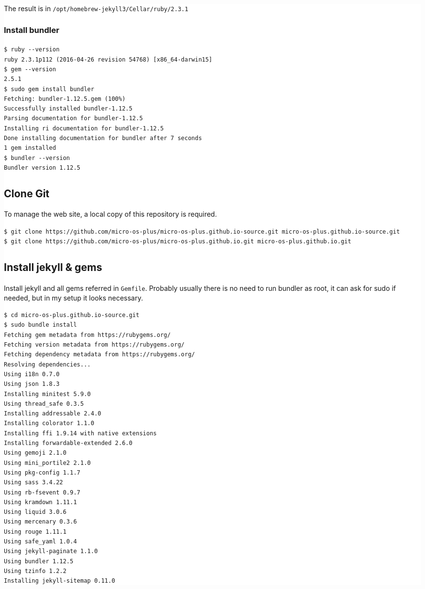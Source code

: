 The result is in `/opt/homebrew-jekyll3/Cellar/ruby/2.3.1`

### Install bundler

```
$ ruby --version
ruby 2.3.1p112 (2016-04-26 revision 54768) [x86_64-darwin15]
$ gem --version
2.5.1
$ sudo gem install bundler
Fetching: bundler-1.12.5.gem (100%)
Successfully installed bundler-1.12.5
Parsing documentation for bundler-1.12.5
Installing ri documentation for bundler-1.12.5
Done installing documentation for bundler after 7 seconds
1 gem installed
$ bundler --version
Bundler version 1.12.5
```

## Clone Git

To manage the web site, a local copy of this repository is required.

```
$ git clone https://github.com/micro-os-plus/micro-os-plus.github.io-source.git micro-os-plus.github.io-source.git
$ git clone https://github.com/micro-os-plus/micro-os-plus.github.io.git micro-os-plus.github.io.git
```

## Install jekyll & gems

Install jekyll and all gems referred in `Gemfile`. Probably usually there is no need to run bundler as root, it can ask for sudo if needed, but in my setup it looks necessary.

```
$ cd micro-os-plus.github.io-source.git
$ sudo bundle install
Fetching gem metadata from https://rubygems.org/
Fetching version metadata from https://rubygems.org/
Fetching dependency metadata from https://rubygems.org/
Resolving dependencies...
Using i18n 0.7.0
Using json 1.8.3
Installing minitest 5.9.0
Using thread_safe 0.3.5
Installing addressable 2.4.0
Installing colorator 1.1.0
Installing ffi 1.9.14 with native extensions
Installing forwardable-extended 2.6.0
Using gemoji 2.1.0
Using mini_portile2 2.1.0
Using pkg-config 1.1.7
Using sass 3.4.22
Using rb-fsevent 0.9.7
Using kramdown 1.11.1
Using liquid 3.0.6
Using mercenary 0.3.6
Using rouge 1.11.1
Using safe_yaml 1.0.4
Using jekyll-paginate 1.1.0
Using bundler 1.12.5
Using tzinfo 1.2.2
Installing jekyll-sitemap 0.11.0
```